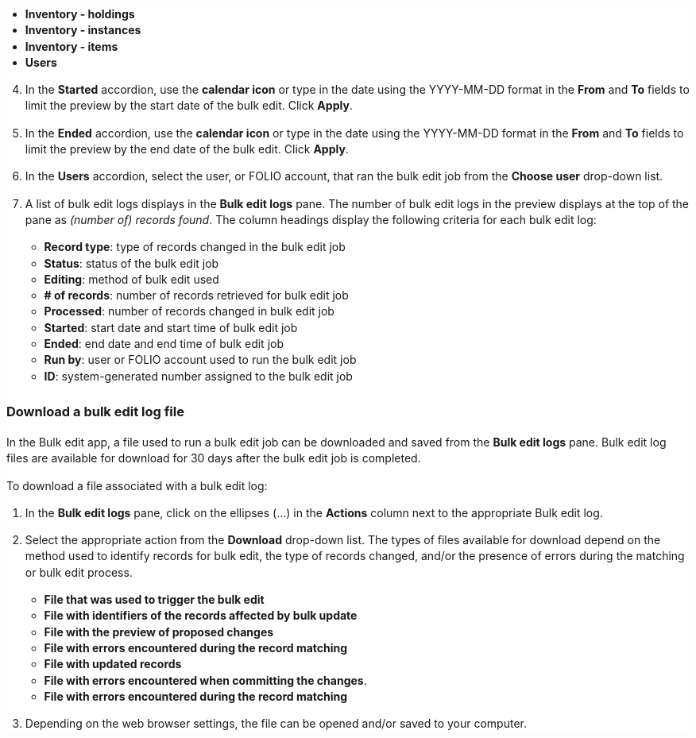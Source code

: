    - **Inventory - holdings**
   - **Inventory - instances**
   - **Inventory - items**
   - **Users**

4. In the **Started** accordion, use the **calendar icon** or type in the date using the YYYY-MM-DD format in the **From** and **To** fields to limit the preview by the start date of the bulk edit. Click **Apply**.
5. In the **Ended** accordion, use the **calendar icon** or type in the date using the YYYY-MM-DD format in the **From** and **To** fields to limit the preview by the end date of the bulk edit. Click **Apply**.
6. In the **Users** accordion, select the user, or FOLIO account, that ran the bulk edit job from the **Choose user** drop-down list.
7. A list of bulk edit logs displays in the **Bulk edit logs** pane. The number of bulk edit logs in the preview displays at the top of the pane as *(number of) records found*. The column headings display the following criteria for each bulk edit log: 

   - **Record type**: type of records changed in the bulk edit job
   - **Status**: status of the bulk edit job
   - **Editing**: method of bulk edit used
   - **# of records**: number of records retrieved for bulk edit job
   - **Processed**: number of records changed in bulk edit job
   - **Started**: start date and start time of bulk edit job
   - **Ended**: end date and end time of bulk edit job
   - **Run by**: user or FOLIO account used to run the bulk edit job
   - **ID**: system-generated number assigned to the bulk edit job

### Download a bulk edit log file

In the Bulk edit app, a file used to run a bulk edit job can be downloaded and saved from the **Bulk edit logs** pane. Bulk edit log files are available for download for 30 days after the bulk edit job is completed.

To download a file associated with a bulk edit log:

1. In the **Bulk edit logs** pane, click on the ellipses (...) in the **Actions** column next to the appropriate Bulk edit log.
2. Select the appropriate action from the **Download** drop-down list. The types of files available for download depend on the method used to identify records for bulk edit, the type of records changed, and/or the presence of errors during the matching or bulk edit process. 

   - **File that was used to trigger the bulk edit**
   - **File with identifiers of the records affected by bulk update**
   - **File with the preview of proposed changes**
   - **File with errors encountered during the record matching**
   - **File with updated records**
   - **File with errors encountered when committing the changes**.
   - **File with errors encountered during the record matching**

3. Depending on the web browser settings, the file can be opened and/or saved to your computer. 

